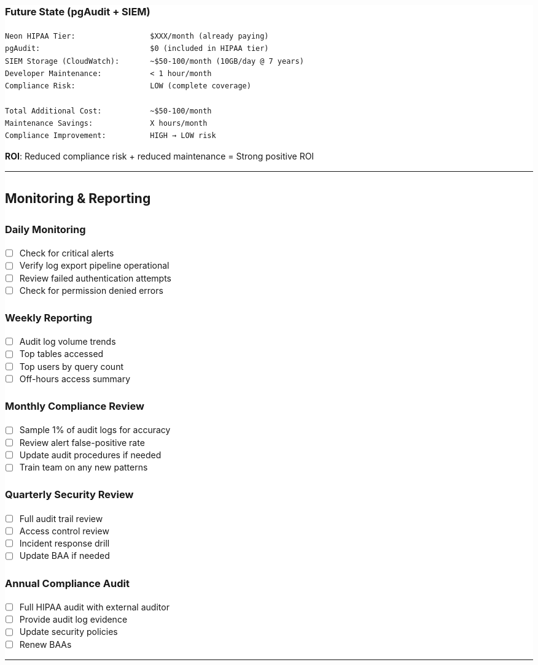 ### Future State (pgAudit + SIEM)

```
Neon HIPAA Tier:                 $XXX/month (already paying)
pgAudit:                         $0 (included in HIPAA tier)
SIEM Storage (CloudWatch):       ~$50-100/month (10GB/day @ 7 years)
Developer Maintenance:           < 1 hour/month
Compliance Risk:                 LOW (complete coverage)

Total Additional Cost:           ~$50-100/month
Maintenance Savings:             X hours/month
Compliance Improvement:          HIGH → LOW risk
```

**ROI**: Reduced compliance risk + reduced maintenance = Strong positive ROI

---

## Monitoring & Reporting

### Daily Monitoring

- [ ] Check for critical alerts
- [ ] Verify log export pipeline operational
- [ ] Review failed authentication attempts
- [ ] Check for permission denied errors

### Weekly Reporting

- [ ] Audit log volume trends
- [ ] Top tables accessed
- [ ] Top users by query count
- [ ] Off-hours access summary

### Monthly Compliance Review

- [ ] Sample 1% of audit logs for accuracy
- [ ] Review alert false-positive rate
- [ ] Update audit procedures if needed
- [ ] Train team on any new patterns

### Quarterly Security Review

- [ ] Full audit trail review
- [ ] Access control review
- [ ] Incident response drill
- [ ] Update BAA if needed

### Annual Compliance Audit

- [ ] Full HIPAA audit with external auditor
- [ ] Provide audit log evidence
- [ ] Update security policies
- [ ] Renew BAAs

---